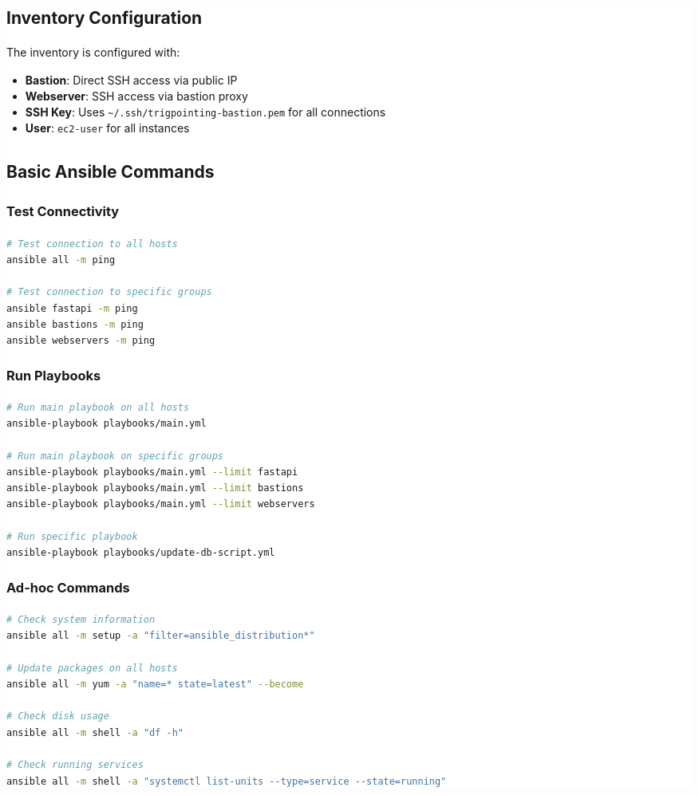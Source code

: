 ## Inventory Configuration

The inventory is configured with:
- **Bastion**: Direct SSH access via public IP
- **Webserver**: SSH access via bastion proxy
- **SSH Key**: Uses `~/.ssh/trigpointing-bastion.pem` for all connections
- **User**: `ec2-user` for all instances

## Basic Ansible Commands

### Test Connectivity

```bash
# Test connection to all hosts
ansible all -m ping

# Test connection to specific groups
ansible fastapi -m ping
ansible bastions -m ping
ansible webservers -m ping
```

### Run Playbooks

```bash
# Run main playbook on all hosts
ansible-playbook playbooks/main.yml

# Run main playbook on specific groups
ansible-playbook playbooks/main.yml --limit fastapi
ansible-playbook playbooks/main.yml --limit bastions
ansible-playbook playbooks/main.yml --limit webservers

# Run specific playbook
ansible-playbook playbooks/update-db-script.yml
```

### Ad-hoc Commands

```bash
# Check system information
ansible all -m setup -a "filter=ansible_distribution*"

# Update packages on all hosts
ansible all -m yum -a "name=* state=latest" --become

# Check disk usage
ansible all -m shell -a "df -h"

# Check running services
ansible all -m shell -a "systemctl list-units --type=service --state=running"
```
